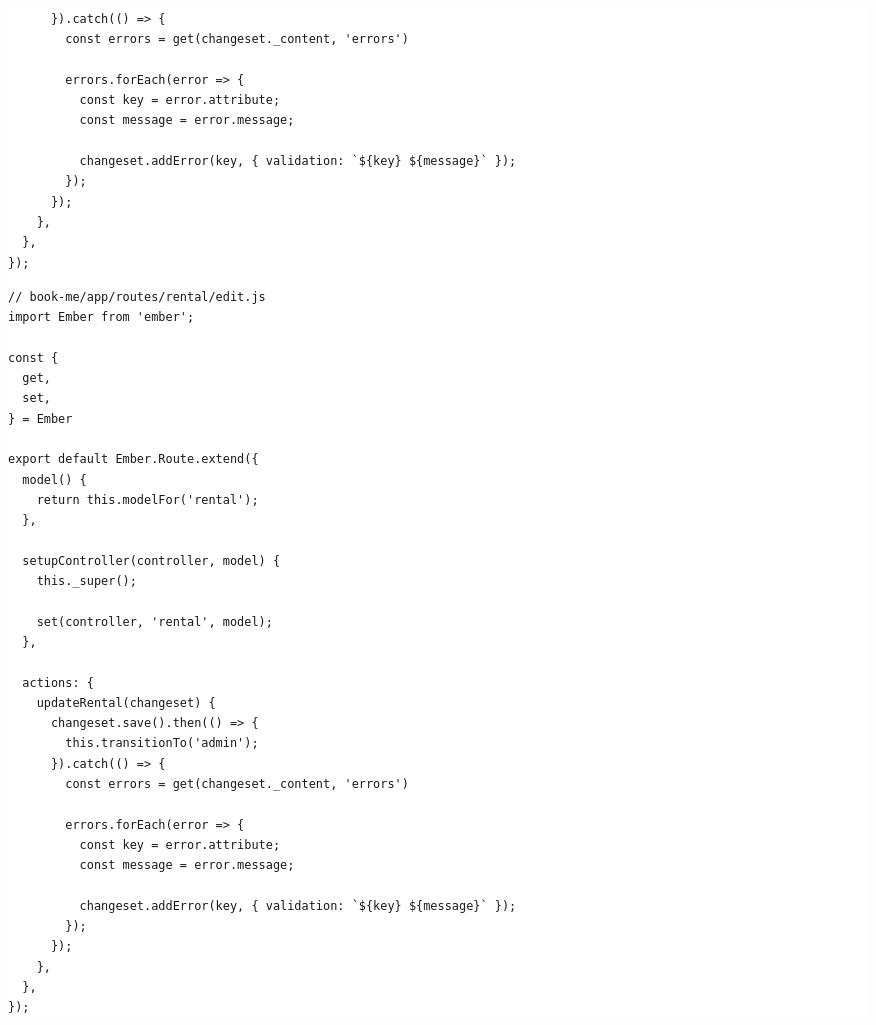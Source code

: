 ```{.javascript .numberLines}
      }).catch(() => {
        const errors = get(changeset._content, 'errors')

        errors.forEach(error => {
          const key = error.attribute;
          const message = error.message;

          changeset.addError(key, { validation: `${key} ${message}` });
        });
      });
    },
  },
});
```

```{.javascript .numberLines}
// book-me/app/routes/rental/edit.js
import Ember from 'ember';

const {
  get,
  set,
} = Ember

export default Ember.Route.extend({
  model() {
    return this.modelFor('rental');
  },

  setupController(controller, model) {
    this._super();

    set(controller, 'rental', model);
  },

  actions: {
    updateRental(changeset) {
      changeset.save().then(() => {
        this.transitionTo('admin');
      }).catch(() => {
        const errors = get(changeset._content, 'errors')

        errors.forEach(error => {
          const key = error.attribute;
          const message = error.message;

          changeset.addError(key, { validation: `${key} ${message}` });
        });
      });
    },
  },
});
```
